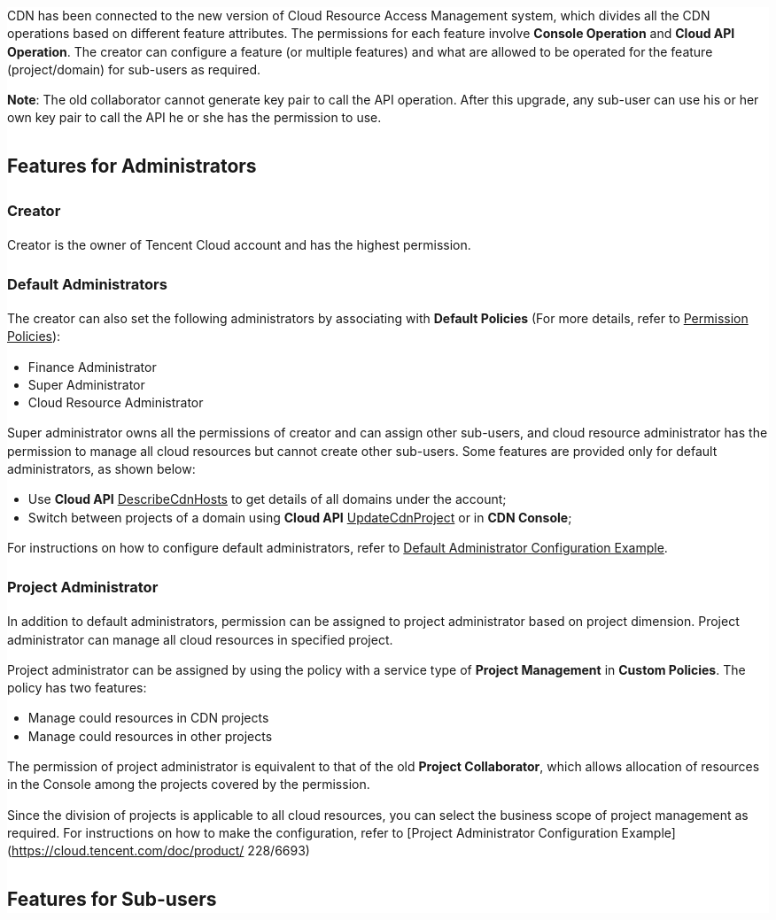 CDN has been connected to the new version of Cloud Resource Access Management system, which divides all the CDN operations based on different feature attributes. The permissions for each feature involve **Console Operation** and **Cloud API Operation**. The creator can configure a feature (or multiple features) and what are allowed to be operated for the feature (project/domain) for sub-users as required.

**Note**: The old collaborator cannot generate key pair to call the API operation. After this upgrade, any sub-user can use his or her own key pair to call the API he or she has the permission to use.

## Features for Administrators
### Creator

Creator is the owner of Tencent Cloud account and has the highest permission.

### Default Administrators
The creator can also set the following administrators by associating with **Default Policies** (For more details, refer to [Permission Policies](https://cloud.tencent.com/doc/product/228/6690)):

+ Finance Administrator
+ Super Administrator
+ Cloud Resource Administrator

Super administrator owns all the permissions of creator and can assign other sub-users, and cloud resource administrator has the permission to manage all cloud resources but cannot create other sub-users. Some features are provided only for default administrators, as shown below:

+ Use **Cloud API** [DescribeCdnHosts](https://cloud.tencent.com/doc/api/231/3937) to get details of all domains under the account;
+ Switch between projects of a domain using **Cloud API** [UpdateCdnProject](https://cloud.tencent.com/doc/api/231/3935) or in **CDN Console**;

For instructions on how to configure default administrators, refer to [Default Administrator Configuration Example](https://cloud.tencent.com/doc/product/228/6693).


### Project Administrator
In addition to default administrators, permission can be assigned to project administrator based on project dimension. Project administrator can manage all cloud resources in specified project.

Project administrator can be assigned by using the policy with a service type of **Project Management** in **Custom Policies**. The policy has two features:

+ Manage could resources in CDN projects
+ Manage could resources in other projects

The permission of project administrator is equivalent to that of the old **Project Collaborator**, which allows allocation of resources in the Console among the projects covered by the permission.

Since the division of projects is applicable to all cloud resources, you can select the business scope of project management as required. For instructions on how to make the configuration, refer to [Project Administrator Configuration Example](https://cloud.tencent.com/doc/product/ 228/6693) 


## Features for Sub-users
